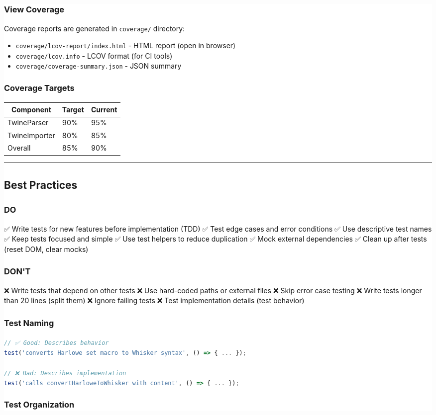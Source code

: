 ### View Coverage

Coverage reports are generated in `coverage/` directory:
- `coverage/lcov-report/index.html` - HTML report (open in browser)
- `coverage/lcov.info` - LCOV format (for CI tools)
- `coverage/coverage-summary.json` - JSON summary

### Coverage Targets

| Component | Target | Current |
|-----------|--------|---------|
| TwineParser | 90% | 95% |
| TwineImporter | 80% | 85% |
| Overall | 85% | 90% |

---

## Best Practices

### DO

✅ Write tests for new features before implementation (TDD)
✅ Test edge cases and error conditions
✅ Use descriptive test names
✅ Keep tests focused and simple
✅ Use test helpers to reduce duplication
✅ Mock external dependencies
✅ Clean up after tests (reset DOM, clear mocks)

### DON'T

❌ Write tests that depend on other tests
❌ Use hard-coded paths or external files
❌ Skip error case testing
❌ Write tests longer than 20 lines (split them)
❌ Ignore failing tests
❌ Test implementation details (test behavior)

### Test Naming

```javascript
// ✅ Good: Describes behavior
test('converts Harlowe set macro to Whisker syntax', () => { ... });

// ❌ Bad: Describes implementation
test('calls convertHarloweToWhisker with content', () => { ... });
```

### Test Organization
